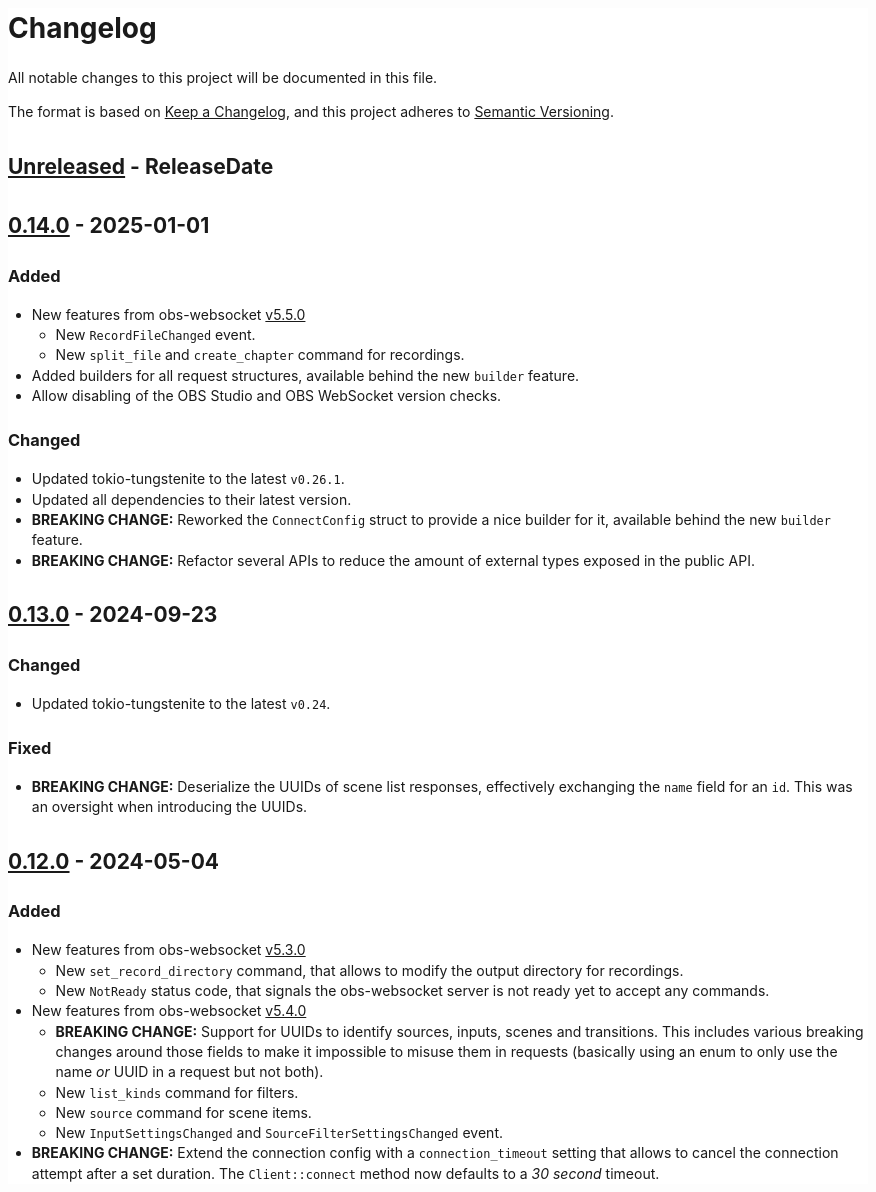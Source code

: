 

# Changelog

All notable changes to this project will be documented in this file.

The format is based on [Keep a Changelog](https://keepachangelog.com/en/1.0.0/),
and this project adheres to [Semantic Versioning](https://semver.org/spec/v2.0.0.html).


## [Unreleased] - ReleaseDate

## [0.14.0] - 2025-01-01

### Added

- New features from obs-websocket [v5.5.0](https://github.com/obsproject/obs-websocket/releases/tag/5.5.0)
  - New `RecordFileChanged` event.
  - New `split_file` and `create_chapter` command for recordings.
- Added builders for all request structures, available behind the new `builder` feature.
- Allow disabling of the OBS Studio and OBS WebSocket version checks.

### Changed

- Updated tokio-tungstenite to the latest `v0.26.1`.
- Updated all dependencies to their latest version.
- **BREAKING CHANGE:** Reworked the `ConnectConfig` struct to provide a nice builder for it, available behind the new `builder` feature.
- **BREAKING CHANGE:** Refactor several APIs to reduce the amount of external types exposed in the public API.

## [0.13.0] - 2024-09-23

### Changed

- Updated tokio-tungstenite to the latest `v0.24`.

### Fixed

- **BREAKING CHANGE:** Deserialize the UUIDs of scene list responses, effectively exchanging the `name` field for an `id`. This was an oversight when introducing the UUIDs.

## [0.12.0] - 2024-05-04

### Added

- New features from obs-websocket [v5.3.0](https://github.com/obsproject/obs-websocket/releases/tag/5.3.0)
  - New `set_record_directory` command, that allows to modify the output directory for recordings.
  - New `NotReady` status code, that signals the obs-websocket server is not ready yet to accept any commands.
- New features from obs-websocket [v5.4.0](https://github.com/obsproject/obs-websocket/releases/tag/5.4.0)
  - **BREAKING CHANGE:** Support for UUIDs to identify sources, inputs, scenes and transitions. This includes various breaking changes around those fields to make it impossible to misuse them in requests (basically using an enum to only use the name _or_ UUID in a request but not both).
  - New `list_kinds` command for filters.
  - New `source` command for scene items.
  - New `InputSettingsChanged` and `SourceFilterSettingsChanged` event.
- **BREAKING CHANGE:** Extend the connection config with a `connection_timeout` setting that allows to cancel the connection attempt after a set duration. The `Client::connect` method now defaults to a _30 second_ timeout.

[Unreleased]: https://github.com/dnaka91/obws/compare/v0.14.0...HEAD
[0.14.0]: https://github.com/dnaka91/obws/compare/v0.13.0...v0.14.0
[0.13.0]: https://github.com/dnaka91/obws/compare/v0.12.0...v0.13.0
[0.12.0]: https://github.com/dnaka91/obws/compare/v0.11.5...v0.12.0
[0.11.5]: https://github.com/dnaka91/obws/compare/v0.11.4...v0.11.5
[0.11.4]: https://github.com/dnaka91/obws/compare/v0.11.3...v0.11.4
[0.11.3]: https://github.com/dnaka91/obws/compare/v0.11.2...v0.11.3
[0.11.2]: https://github.com/dnaka91/obws/compare/v0.11.1...v0.11.2
[0.11.1]: https://github.com/dnaka91/obws/compare/v0.11.0...v0.11.1
[0.11.0]: https://github.com/dnaka91/obws/compare/v0.10.0...v0.11.0
[0.10.0]: https://github.com/dnaka91/obws/compare/v0.9.1...v0.10.0
[0.9.1]: https://github.com/dnaka91/obws/compare/v0.9.0...v0.9.1
[0.9.0]: https://github.com/dnaka91/obws/compare/v0.8.0...v0.9.0
[0.8.0]: https://github.com/dnaka91/obws/compare/v0.7.0...v0.8.0
[0.7.0]: https://github.com/dnaka91/obws/compare/v0.6.0...v0.7.0
[0.6.0]: https://github.com/dnaka91/obws/compare/v0.5.0...v0.6.0
[0.5.0]: https://github.com/dnaka91/obws/compare/v0.4.0...v0.5.0
[0.4.0]: https://github.com/dnaka91/obws/compare/v0.3.0...v0.4.0
[0.3.0]: https://github.com/dnaka91/obws/compare/v0.2.0...v0.3.0
[0.2.0]: https://github.com/dnaka91/obws/compare/v0.1.0...v0.2.0
[0.1.0]: https://github.com/dnaka91/obws/releases/tag/v0.1.0